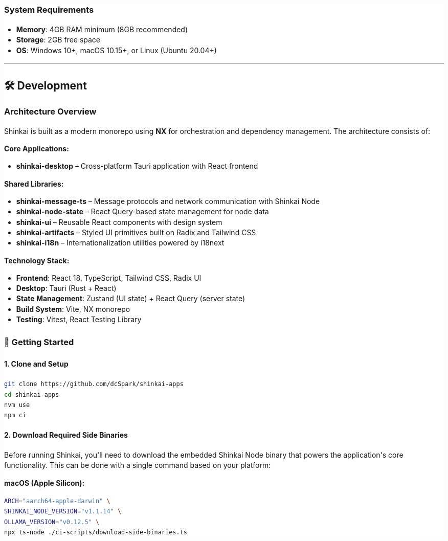 ### System Requirements

- **Memory**: 4GB RAM minimum (8GB recommended)
- **Storage**: 2GB free space
- **OS**: Windows 10+, macOS 10.15+, or Linux (Ubuntu 20.04+)

---

## 🛠 Development

### Architecture Overview

Shinkai is built as a modern monorepo using **NX** for orchestration and dependency management. The architecture consists of:

**Core Applications:**

- **shinkai-desktop** – Cross-platform Tauri application with React frontend

**Shared Libraries:**

- **shinkai-message-ts** – Message protocols and network communication with Shinkai Node
- **shinkai-node-state** – React Query-based state management for node data
- **shinkai-ui** – Reusable React components with design system
- **shinkai-artifacts** – Styled UI primitives built on Radix and Tailwind CSS
- **shinkai-i18n** – Internationalization utilities powered by i18next

**Technology Stack:**

- **Frontend**: React 18, TypeScript, Tailwind CSS, Radix UI
- **Desktop**: Tauri (Rust + React)
- **State Management**: Zustand (UI state) + React Query (server state)
- **Build System**: Vite, NX monorepo
- **Testing**: Vitest, React Testing Library

### 🚀 Getting Started

#### 1. Clone and Setup

```bash
git clone https://github.com/dcSpark/shinkai-apps
cd shinkai-apps
nvm use
npm ci
```

#### 2. Download Required Side Binaries

Before running Shinkai, you'll need to download the embedded Shinkai Node binary that powers the application's core functionality. This can be done with a single command based on your platform:

**macOS (Apple Silicon):**

```bash
ARCH="aarch64-apple-darwin" \
SHINKAI_NODE_VERSION="v1.1.14" \
OLLAMA_VERSION="v0.12.5" \
npx ts-node ./ci-scripts/download-side-binaries.ts
```
